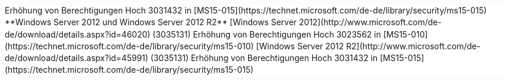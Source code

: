 </td>
<td style="border:1px solid black;">
Erhöhung von Berechtigungen

</td>
<td style="border:1px solid black;">
Hoch

</td>
<td style="border:1px solid black;">
3031432 in [MS15-015](https://technet.microsoft.com/de-de/library/security/ms15-015)

</td>
</tr>
<tr>
<td style="border:1px solid black;" colspan="4">
**Windows Server 2012 und Windows Server 2012 R2**

</td>
</tr>
<tr>
<td style="border:1px solid black;">
[Windows Server 2012](http://www.microsoft.com/de-de/download/details.aspx?id=46020)  
(3035131)

</td>
<td style="border:1px solid black;">
Erhöhung von Berechtigungen

</td>
<td style="border:1px solid black;">
Hoch

</td>
<td style="border:1px solid black;">
3023562 in [MS15-010](https://technet.microsoft.com/de-de/library/security/ms15-010)

</td>
</tr>
<tr>
<td style="border:1px solid black;">
[Windows Server 2012 R2](http://www.microsoft.com/de-de/download/details.aspx?id=45991)  
(3035131)

</td>
<td style="border:1px solid black;">
Erhöhung von Berechtigungen

</td>
<td style="border:1px solid black;">
Hoch

</td>
<td style="border:1px solid black;">
3031432 in [MS15-015](https://technet.microsoft.com/de-de/library/security/ms15-015)
